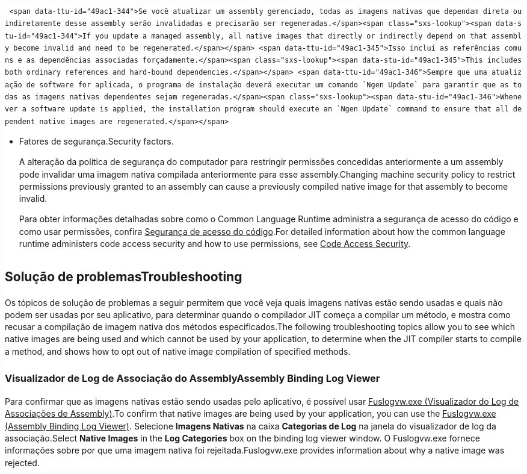      <span data-ttu-id="49ac1-344">Se você atualizar um assembly gerenciado, todas as imagens nativas que dependam direta ou indiretamente desse assembly serão invalidadas e precisarão ser regeneradas.</span><span class="sxs-lookup"><span data-stu-id="49ac1-344">If you update a managed assembly, all native images that directly or indirectly depend on that assembly become invalid and need to be regenerated.</span></span> <span data-ttu-id="49ac1-345">Isso inclui as referências comuns e as dependências associadas forçadamente.</span><span class="sxs-lookup"><span data-stu-id="49ac1-345">This includes both ordinary references and hard-bound dependencies.</span></span> <span data-ttu-id="49ac1-346">Sempre que uma atualização de software for aplicada, o programa de instalação deverá executar um comando `Ngen Update` para garantir que as todas as imagens nativas dependentes sejam regeneradas.</span><span class="sxs-lookup"><span data-stu-id="49ac1-346">Whenever a software update is applied, the installation program should execute an `Ngen Update` command to ensure that all dependent native images are regenerated.</span></span>

- <span data-ttu-id="49ac1-347">Fatores de segurança.</span><span class="sxs-lookup"><span data-stu-id="49ac1-347">Security factors.</span></span>

     <span data-ttu-id="49ac1-348">A alteração da política de segurança do computador para restringir permissões concedidas anteriormente a um assembly pode invalidar uma imagem nativa compilada anteriormente para esse assembly.</span><span class="sxs-lookup"><span data-stu-id="49ac1-348">Changing machine security policy to restrict permissions previously granted to an assembly can cause a previously compiled native image for that assembly to become invalid.</span></span>

     <span data-ttu-id="49ac1-349">Para obter informações detalhadas sobre como o Common Language Runtime administra a segurança de acesso do código e como usar permissões, confira [Segurança de acesso do código](../../../docs/framework/misc/code-access-security.md).</span><span class="sxs-lookup"><span data-stu-id="49ac1-349">For detailed information about how the common language runtime administers code access security and how to use permissions, see [Code Access Security](../../../docs/framework/misc/code-access-security.md).</span></span>

<a name="Troubleshooting"></a>

## <a name="troubleshooting"></a><span data-ttu-id="49ac1-350">Solução de problemas</span><span class="sxs-lookup"><span data-stu-id="49ac1-350">Troubleshooting</span></span>

<span data-ttu-id="49ac1-351">Os tópicos de solução de problemas a seguir permitem que você veja quais imagens nativas estão sendo usadas e quais não podem ser usadas por seu aplicativo, para determinar quando o compilador JIT começa a compilar um método, e mostra como recusar a compilação de imagem nativa dos métodos especificados.</span><span class="sxs-lookup"><span data-stu-id="49ac1-351">The following troubleshooting topics allow you to see which native images are being used and which cannot be used by your application, to determine when the JIT compiler starts to compile a method, and shows how to opt out of native image compilation of specified methods.</span></span>

<a name="Fusion"></a>

### <a name="assembly-binding-log-viewer"></a><span data-ttu-id="49ac1-352">Visualizador de Log de Associação do Assembly</span><span class="sxs-lookup"><span data-stu-id="49ac1-352">Assembly Binding Log Viewer</span></span>

<span data-ttu-id="49ac1-353">Para confirmar que as imagens nativas estão sendo usadas pelo aplicativo, é possível usar [Fuslogvw.exe (Visualizador do Log de Associações de Assembly)](../../../docs/framework/tools/fuslogvw-exe-assembly-binding-log-viewer.md).</span><span class="sxs-lookup"><span data-stu-id="49ac1-353">To confirm that native images are being used by your application, you can use the [Fuslogvw.exe (Assembly Binding Log Viewer)](../../../docs/framework/tools/fuslogvw-exe-assembly-binding-log-viewer.md).</span></span> <span data-ttu-id="49ac1-354">Selecione **Imagens Nativas** na caixa **Categorias de Log** na janela do visualizador de log da associação.</span><span class="sxs-lookup"><span data-stu-id="49ac1-354">Select **Native Images** in the **Log Categories** box on the binding log viewer window.</span></span> <span data-ttu-id="49ac1-355">O Fuslogvw.exe fornece informações sobre por que uma imagem nativa foi rejeitada.</span><span class="sxs-lookup"><span data-stu-id="49ac1-355">Fuslogvw.exe provides information about why a native image was rejected.</span></span>
